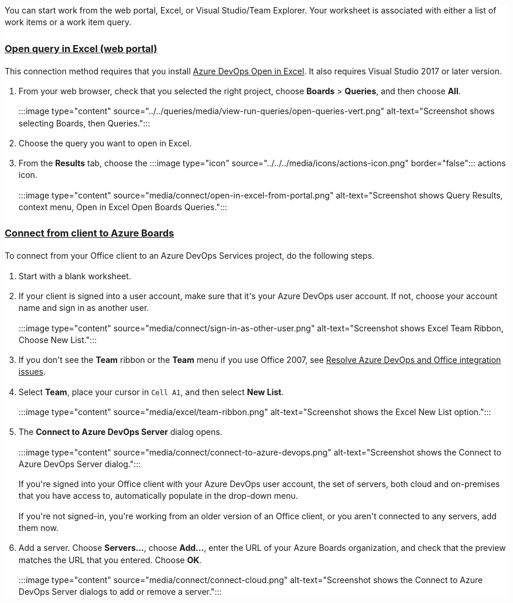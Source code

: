 You can start work from the web portal, Excel, or Visual Studio/Team Explorer. Your worksheet is associated with either a list of work items or a work item query.

### [Open query in Excel (web portal)](#tab/open-excel)

This connection method requires that you install [Azure DevOps Open in Excel](https://marketplace.visualstudio.com/items?itemName=blueprint.vsts-open-work-items-in-excel). It also requires Visual Studio 2017 or later version.

1. From your web browser, check that you selected the right project, choose **Boards** > **Queries**, and then choose **All**.

   :::image type="content" source="../../queries/media/view-run-queries/open-queries-vert.png" alt-text="Screenshot shows selecting Boards, then Queries.":::

1. Choose the query you want to open in Excel.

1. From the **Results** tab, choose the :::image type="icon" source="../../../media/icons/actions-icon.png" border="false"::: actions icon.

   :::image type="content" source="media/connect/open-in-excel-from-portal.png" alt-text="Screenshot shows Query Results, context menu, Open in Excel Open Boards Queries.":::

### [Connect from client to Azure Boards](#tab/open-excel-cloud)

To connect from your Office client to an Azure DevOps Services project, do the following steps.

1. Start with a blank worksheet.

1. If your client is signed into a user account, make sure that it's your Azure DevOps user account. If not, choose your account name and sign in as another user.

   :::image type="content" source="media/connect/sign-in-as-other-user.png" alt-text="Screenshot shows Excel Team Ribbon, Choose New List.":::

1. If you don't see the **Team** ribbon or the **Team** menu if you use Office 2007, see [Resolve Azure DevOps and Office integration issues](tfs-office-integration-issues.md).

1. Select **Team**, place your cursor in `Cell A1`, and then select **New List**.

   :::image type="content" source="media/excel/team-ribbon.png" alt-text="Screenshot shows the Excel New List option.":::

1. The **Connect to Azure DevOps Server** dialog opens.

   :::image type="content" source="media/connect/connect-to-azure-devops.png" alt-text="Screenshot shows the Connect to Azure DevOps Server dialog.":::

   If you're signed into your Office client with your Azure DevOps user account, the set of servers, both cloud and on-premises that you have access to, automatically populate in the drop-down menu.

   If you're not signed-in, you're working from an older version of an Office client, or you aren't connected to any servers, add them now.

1. Add a server. Choose **Servers...**, choose **Add...**, enter the URL of your Azure Boards organization, and check that the preview matches the URL that you entered. Choose **OK**.

   :::image type="content" source="media/connect/connect-cloud.png" alt-text="Screenshot shows the Connect to Azure DevOps Server dialogs to add or remove a server.":::
